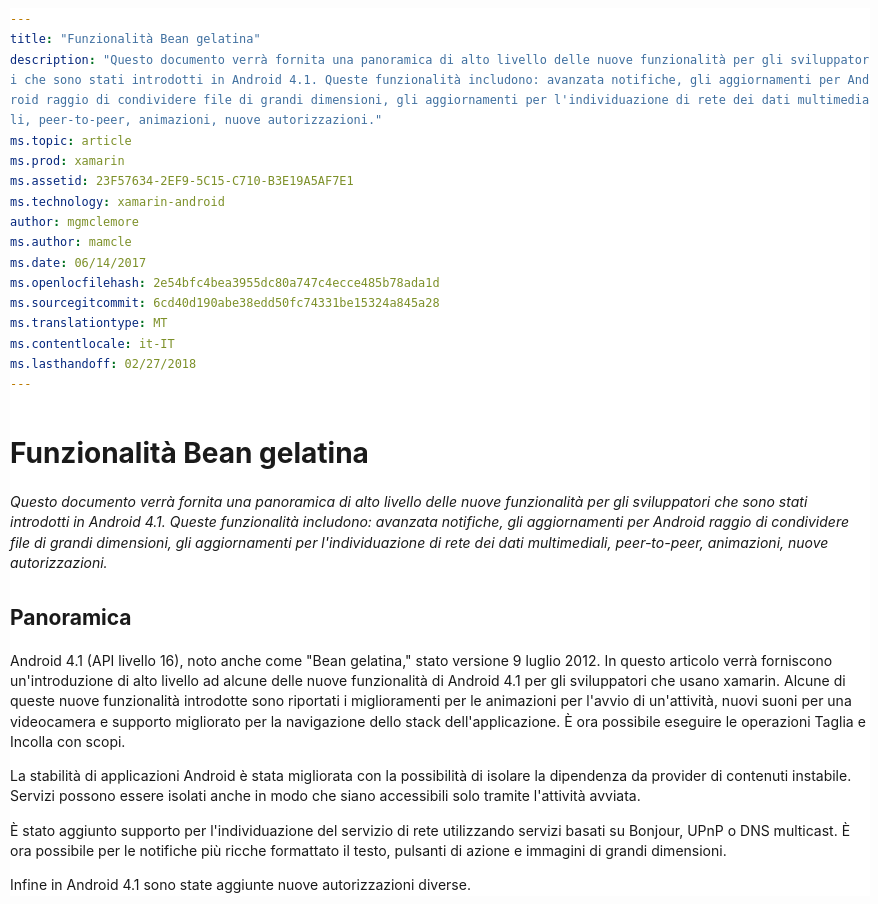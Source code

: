 ```yaml
---
title: "Funzionalità Bean gelatina"
description: "Questo documento verrà fornita una panoramica di alto livello delle nuove funzionalità per gli sviluppatori che sono stati introdotti in Android 4.1. Queste funzionalità includono: avanzata notifiche, gli aggiornamenti per Android raggio di condividere file di grandi dimensioni, gli aggiornamenti per l'individuazione di rete dei dati multimediali, peer-to-peer, animazioni, nuove autorizzazioni."
ms.topic: article
ms.prod: xamarin
ms.assetid: 23F57634-2EF9-5C15-C710-B3E19A5AF7E1
ms.technology: xamarin-android
author: mgmclemore
ms.author: mamcle
ms.date: 06/14/2017
ms.openlocfilehash: 2e54bfc4bea3955dc80a747c4ecce485b78ada1d
ms.sourcegitcommit: 6cd40d190abe38edd50fc74331be15324a845a28
ms.translationtype: MT
ms.contentlocale: it-IT
ms.lasthandoff: 02/27/2018
---
```

# <a name="jelly-bean-features"></a>Funzionalità Bean gelatina

_Questo documento verrà fornita una panoramica di alto livello delle nuove funzionalità per gli sviluppatori che sono stati introdotti in Android 4.1. Queste funzionalità includono: avanzata notifiche, gli aggiornamenti per Android raggio di condividere file di grandi dimensioni, gli aggiornamenti per l'individuazione di rete dei dati multimediali, peer-to-peer, animazioni, nuove autorizzazioni._

<a name="Overview" />


## <a name="overview"></a>Panoramica

Android 4.1 (API livello 16), noto anche come "Bean gelatina," stato versione 9 luglio 2012. In questo articolo verrà forniscono un'introduzione di alto livello ad alcune delle nuove funzionalità di Android 4.1 per gli sviluppatori che usano xamarin. Alcune di queste nuove funzionalità introdotte sono riportati i miglioramenti per le animazioni per l'avvio di un'attività, nuovi suoni per una videocamera e supporto migliorato per la navigazione dello stack dell'applicazione. È ora possibile eseguire le operazioni Taglia e Incolla con scopi.

La stabilità di applicazioni Android è stata migliorata con la possibilità di isolare la dipendenza da provider di contenuti instabile. Servizi possono essere isolati anche in modo che siano accessibili solo tramite l'attività avviata.

È stato aggiunto supporto per l'individuazione del servizio di rete utilizzando servizi basati su Bonjour, UPnP o DNS multicast. È ora possibile per le notifiche più ricche formattato il testo, pulsanti di azione e immagini di grandi dimensioni.

Infine in Android 4.1 sono state aggiunte nuove autorizzazioni diverse.

